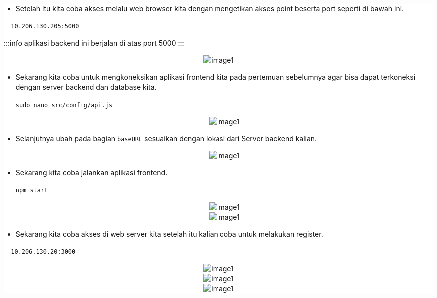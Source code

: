 - Setelah itu kita coba akses melalu web browser kita dengan mengetikan akses point beserta port seperti di bawah ini.

```bash
  10.206.130.205:5000
```

:::info
aplikasi backend ini berjalan di atas port 5000
:::

  <center>
  <img alt="image1" src={useBaseUrl('img/docs/bck17.png')} height="400px"/>
  </center>

- Sekarang kita coba untuk mengkoneksikan aplikasi frontend kita pada pertemuan sebelumnya agar bisa dapat terkoneksi dengan server backend dan database kita.

  ```shell
  sudo nano src/config/api.js
  ```

  <center>
  <img alt="image1" src={useBaseUrl('img/docs/bck18.png')} height="400px"/>
  </center>

- Selanjutnya ubah pada bagian `baseURL` sesuaikan dengan lokasi dari Server backend kalian.

  <center>
  <img alt="image1" src={useBaseUrl('img/docs/bckk.png')} height="400px"/>
  </center>

- Sekarang kita coba jalankan aplikasi frontend.

  ```shell
  npm start
  ```

  <center>
  <img alt="image1" src={useBaseUrl('img/docs/f6.png')} height="400px"/>
  </center>

  <center>
  <img alt="image1" src={useBaseUrl('img/docs/f7.png')} height="400px"/>
  </center>

- Sekarang kita coba akses di web server kita setelah itu kalian coba untuk melakukan register.

```bash
  10.206.130.20:3000
```

  <center>
  <img alt="image1" src={useBaseUrl('img/docs/bck20.png')} height="400px"/>
  </center>

  <center>
  <img alt="image1" src={useBaseUrl('img/docs/bck21.png')} height="400px"/>
  </center>

  <center>
  <img alt="image1" src={useBaseUrl('img/docs/bck22.png')} height="400px"/>
  </center>
